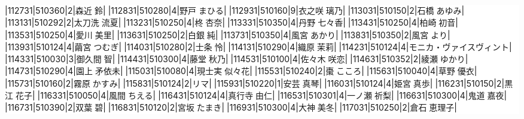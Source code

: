 |112731|510360|2|森近 鈴|
|112831|510280|4|野戸 まひる|
|112931|510160|9|衣之咲 璃乃|
|113031|510150|2|石橋 あゆみ|
|113131|510292|2|太刀洗 流夏|
|113231|510250|4|柊 杏奈|
|113331|510350|4|丹野 七々香|
|113431|510250|4|柏崎 初音|
|113531|510250|4|愛川 美里|
|113631|510250|2|白銀 純|
|113731|510350|4|風宮 あかり|
|113831|510350|2|風宮 より|
|113931|510124|4|繭宮 つむぎ|
|114031|510280|2|士条 怜|
|114131|510290|4|織原 茉莉|
|114231|510124|4|モニカ・ヴァイスヴィント|
|114331|510030|3|御久間 智|
|114431|510300|4|藤堂 秋乃|
|114531|510100|4|佐々木 咲恋|
|114631|510352|2|綾瀬 ゆかり|
|114731|510290|4|園上 矛依未|
|115031|510080|4|現士実 似々花|
|115531|510240|2|棗 こころ|
|115631|510040|4|草野 優衣|
|115731|510160|2|霧原 かすみ|
|115831|510124|2|リマ|
|115931|510220|1|安芸 真琴|
|116031|510124|4|姫宮 真歩|
|116231|510150|2|黒江 花子|
|116331|510050|4|風間 ちえる|
|116431|510124|4|真行寺 由仁|
|116531|510301|4|一ノ瀬 祈梨|
|116631|510300|4|鬼道 嘉夜|
|116731|510390|2|双葉 碧|
|116831|510120|2|宮坂 たまき|
|116931|510300|4|大神 美冬|
|117031|510250|2|倉石 恵理子|